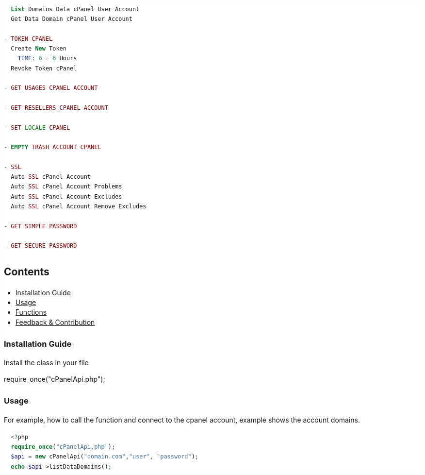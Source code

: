 ```php
  List Domains Data cPanel User Account
  Get Data Domain cPanel User Account

- TOKEN CPANEL
  Create New Token
    TIME: 6 = 6 Hours
  Revoke Token cPanel

- GET USAGES CPANEL ACCOUNT

- GET RESELLERS CPANEL ACCOUNT

- SET LOCALE CPANEL

- EMPTY TRASH ACCOUNT CPANEL

- SSL
  Auto SSL cPanel Account
  Auto SSL cPanel Account Problems
  Auto SSL cPanel Account Excludes
  Auto SSL cPanel Account Remove Excludes

- GET SIMPLE PASSWORD

- GET SECURE PASSWORD

```

## Contents
- [Installation Guide](#installation-guide)
- [Usage](#usage)
- [Functions](#functions)
- [Feedback & Contribution](#feedback-&-contribution)

### Installation Guide

Install the class in your file

require_once("cPanelApi.php");

### Usage

For example, how to call the function and connect to the cpanel account, example shows the account domains.

```php
  <?php
  require_once("cPanelApi.php");
  $api = new cPanelApi("domain.com","user", "password");
  echo $api->listDataDomains();

```
